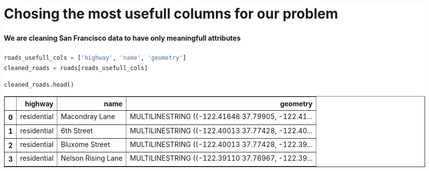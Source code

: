 

# Chosing the most usefull columns for our problem
#### We are cleaning San Francisco data to have only meaningfull attributes


```python
roads_usefull_cols = ['highway', 'name', 'geometry']
cleaned_roads = roads[roads_usefull_cols]
```


```python
cleaned_roads.head()
```




<div>
<style scoped>
    .dataframe tbody tr th:only-of-type {
        vertical-align: middle;
    }

    .dataframe tbody tr th {
        vertical-align: top;
    }

    .dataframe thead th {
        text-align: right;
    }
</style>
<table border="1" class="dataframe">
  <thead>
    <tr style="text-align: right;">
      <th></th>
      <th>highway</th>
      <th>name</th>
      <th>geometry</th>
    </tr>
  </thead>
  <tbody>
    <tr>
      <th>0</th>
      <td>residential</td>
      <td>Macondray Lane</td>
      <td>MULTILINESTRING ((-122.41648 37.79905, -122.41...</td>
    </tr>
    <tr>
      <th>1</th>
      <td>residential</td>
      <td>6th Street</td>
      <td>MULTILINESTRING ((-122.40013 37.77428, -122.40...</td>
    </tr>
    <tr>
      <th>2</th>
      <td>residential</td>
      <td>Bluxome Street</td>
      <td>MULTILINESTRING ((-122.40013 37.77428, -122.39...</td>
    </tr>
    <tr>
      <th>3</th>
      <td>residential</td>
      <td>Nelson Rising Lane</td>
      <td>MULTILINESTRING ((-122.39110 37.76967, -122.39...</td>
    </tr>